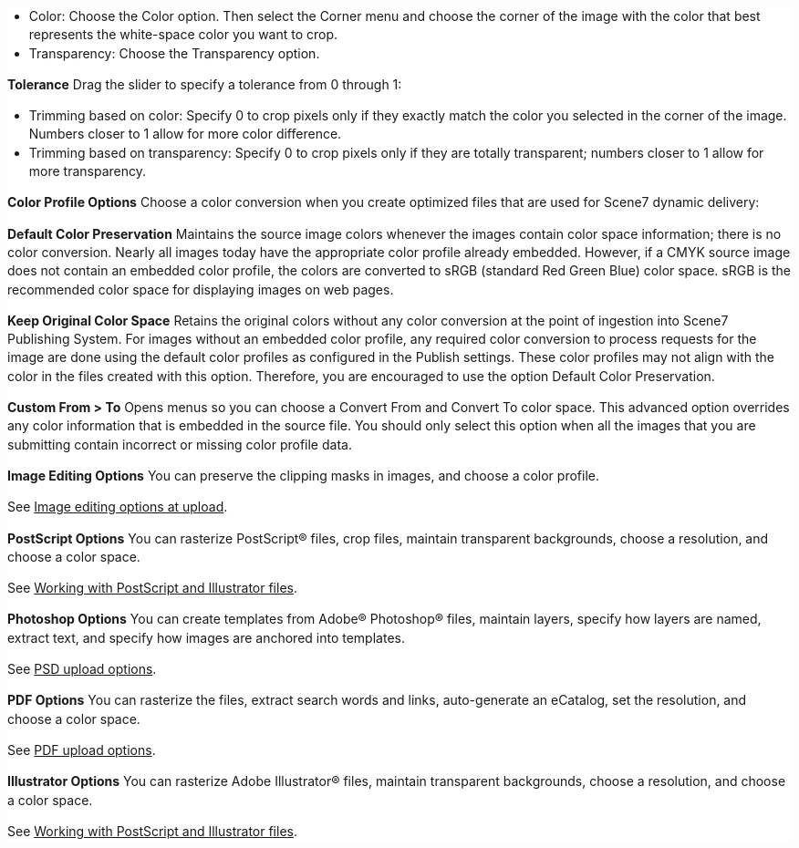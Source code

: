 * Color: Choose the Color option. Then select the Corner menu and choose the corner of the image with the color that best represents the white-space color you want to crop.
* Transparency: Choose the Transparency option.

**Tolerance** Drag the slider to specify a tolerance from 0 through 1:

* Trimming based on color: Specify 0 to crop pixels only if they exactly match the color you selected in the corner of the image. Numbers closer to 1 allow for more color difference.
* Trimming based on transparency: Specify 0 to crop pixels only if they are totally transparent; numbers closer to 1 allow for more transparency.

**Color Profile Options** Choose a color conversion when you create optimized files that are used for Scene7 dynamic delivery:

**Default Color Preservation** Maintains the source image colors whenever the images contain color space information; there is no color conversion. Nearly all images today have the appropriate color profile already embedded. However, if a CMYK source image does not contain an embedded color profile, the colors are converted to sRGB (standard Red Green Blue) color space. sRGB is the recommended color space for displaying images on web pages.

**Keep Original Color Space** Retains the original colors without any color conversion at the point of ingestion into Scene7 Publishing System. For images without an embedded color profile, any required color conversion to process requests for the image are done using the default color profiles as configured in the Publish settings. These color profiles may not align with the color in the files created with this option. Therefore, you are encouraged to use the option Default Color Preservation.

**Custom From &gt; To** Opens menus so you can choose a Convert From and Convert To color space. This advanced option overrides any color information that is embedded in the source file. You should only select this option when all the images that you are submitting contain incorrect or missing color profile data.

**Image Editing Options** You can preserve the clipping masks in images, and choose a color profile.

See [Image editing options at upload](image-editing-options-upload.md#image_editing_options_at_upload).

**PostScript Options** You can rasterize PostScript® files, crop files, maintain transparent backgrounds, choose a resolution, and choose a color space.

See [Working with PostScript and Illustrator files](postscript-illustrator-files.md#working_with_postscript_and_illustrator_files).

**Photoshop Options** You can create templates from Adobe® Photoshop® files, maintain layers, specify how layers are named, extract text, and specify how images are anchored into templates.

See [PSD upload options](psd-files.md#psd_upload_options).

**PDF Options** You can rasterize the files, extract search words and links, auto-generate an eCatalog, set the resolution, and choose a color space.

See [PDF upload options](pdfs.md#pdf_upload_options).

**Illustrator Options** You can rasterize Adobe Illustrator® files, maintain transparent backgrounds, choose a resolution, and choose a color space.

See [Working with PostScript and Illustrator files](postscript-illustrator-files.md#working_with_postscript_and_illustrator_files).
